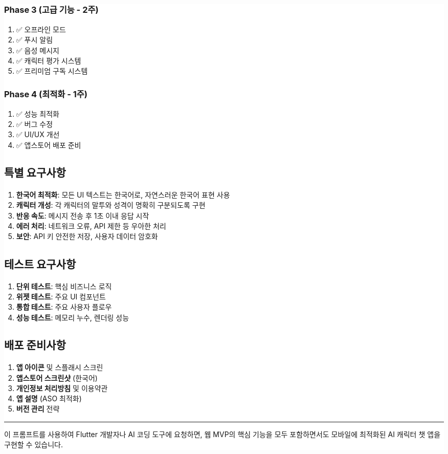 ### Phase 3 (고급 기능 - 2주)
1. ✅ 오프라인 모드
2. ✅ 푸시 알림
3. ✅ 음성 메시지
4. ✅ 캐릭터 평가 시스템
5. ✅ 프리미엄 구독 시스템

### Phase 4 (최적화 - 1주)
1. ✅ 성능 최적화
2. ✅ 버그 수정
3. ✅ UI/UX 개선
4. ✅ 앱스토어 배포 준비

## 특별 요구사항

1. **한국어 최적화**: 모든 UI 텍스트는 한국어로, 자연스러운 한국어 표현 사용
2. **캐릭터 개성**: 각 캐릭터의 말투와 성격이 명확히 구분되도록 구현
3. **반응 속도**: 메시지 전송 후 1초 이내 응답 시작
4. **에러 처리**: 네트워크 오류, API 제한 등 우아한 처리
5. **보안**: API 키 안전한 저장, 사용자 데이터 암호화

## 테스트 요구사항

1. **단위 테스트**: 핵심 비즈니스 로직
2. **위젯 테스트**: 주요 UI 컴포넌트
3. **통합 테스트**: 주요 사용자 플로우
4. **성능 테스트**: 메모리 누수, 렌더링 성능

## 배포 준비사항

1. **앱 아이콘** 및 스플래시 스크린
2. **앱스토어 스크린샷** (한국어)
3. **개인정보 처리방침** 및 이용약관
4. **앱 설명** (ASO 최적화)
5. **버전 관리** 전략

---

이 프롬프트를 사용하여 Flutter 개발자나 AI 코딩 도구에 요청하면, 웹 MVP의 핵심 기능을 모두 포함하면서도 모바일에 최적화된 AI 캐릭터 챗 앱을 구현할 수 있습니다.
